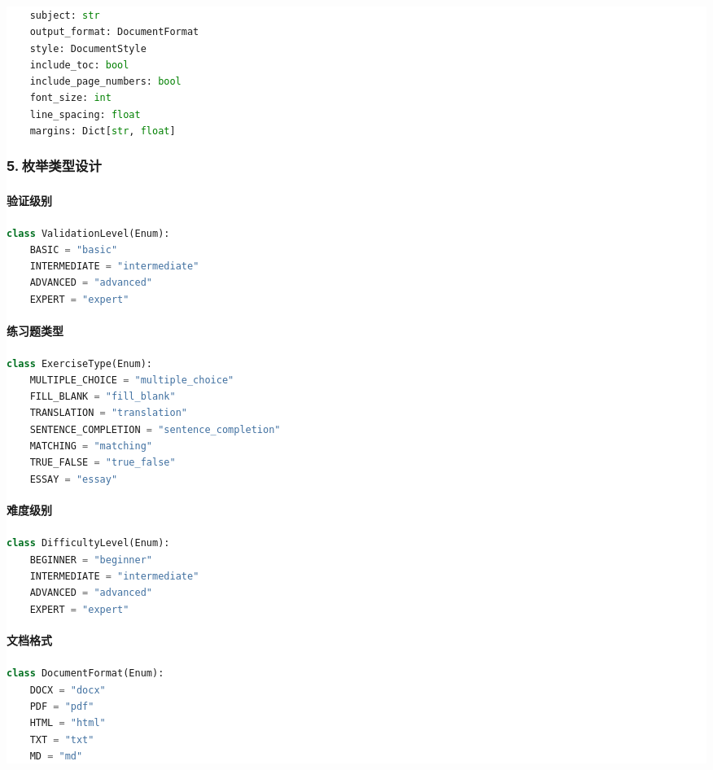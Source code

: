 ```python
    subject: str
    output_format: DocumentFormat
    style: DocumentStyle
    include_toc: bool
    include_page_numbers: bool
    font_size: int
    line_spacing: float
    margins: Dict[str, float]
```

### 5. **枚举类型设计**

#### **验证级别**
```python
class ValidationLevel(Enum):
    BASIC = "basic"
    INTERMEDIATE = "intermediate"
    ADVANCED = "advanced"
    EXPERT = "expert"
```

#### **练习题类型**
```python
class ExerciseType(Enum):
    MULTIPLE_CHOICE = "multiple_choice"
    FILL_BLANK = "fill_blank"
    TRANSLATION = "translation"
    SENTENCE_COMPLETION = "sentence_completion"
    MATCHING = "matching"
    TRUE_FALSE = "true_false"
    ESSAY = "essay"
```

#### **难度级别**
```python
class DifficultyLevel(Enum):
    BEGINNER = "beginner"
    INTERMEDIATE = "intermediate"
    ADVANCED = "advanced"
    EXPERT = "expert"
```

#### **文档格式**
```python
class DocumentFormat(Enum):
    DOCX = "docx"
    PDF = "pdf"
    HTML = "html"
    TXT = "txt"
    MD = "md"
```
